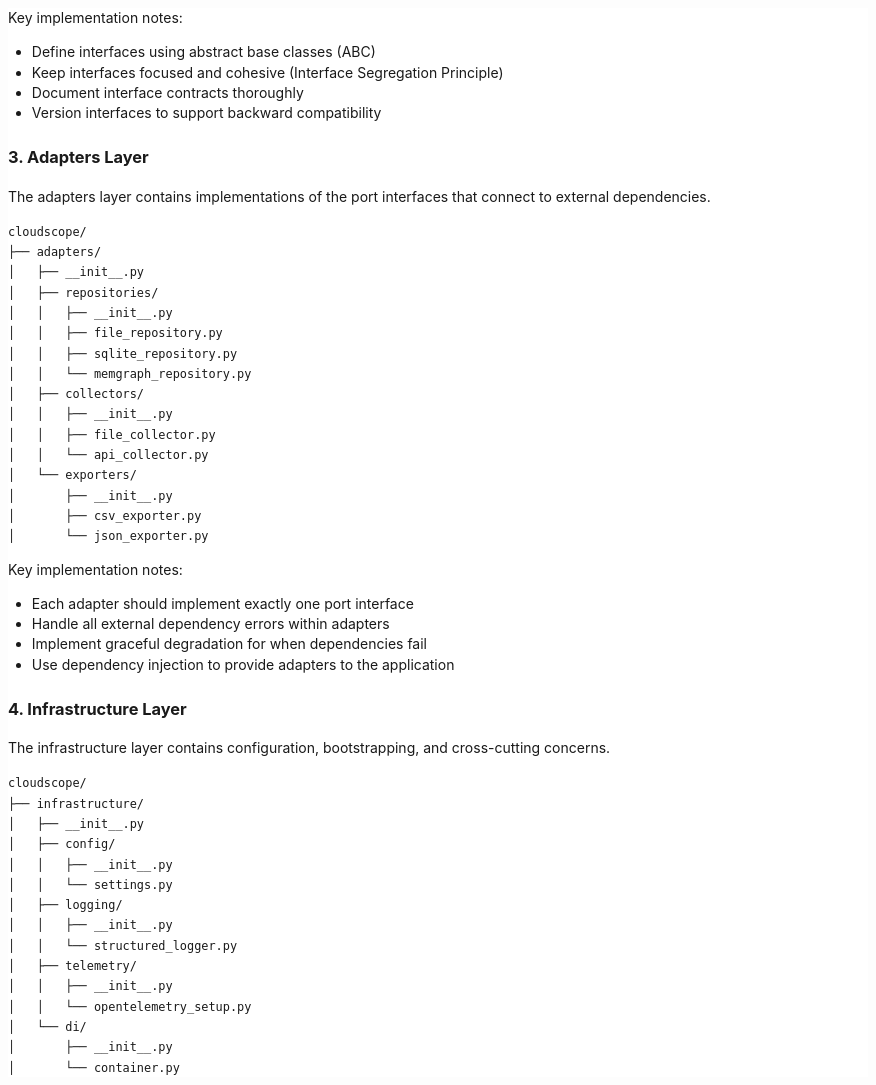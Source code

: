 Key implementation notes:
- Define interfaces using abstract base classes (ABC)
- Keep interfaces focused and cohesive (Interface Segregation Principle)
- Document interface contracts thoroughly
- Version interfaces to support backward compatibility

### 3. Adapters Layer

The adapters layer contains implementations of the port interfaces that connect to external dependencies.

```
cloudscope/
├── adapters/
│   ├── __init__.py
│   ├── repositories/
│   │   ├── __init__.py
│   │   ├── file_repository.py
│   │   ├── sqlite_repository.py
│   │   └── memgraph_repository.py
│   ├── collectors/
│   │   ├── __init__.py
│   │   ├── file_collector.py
│   │   └── api_collector.py
│   └── exporters/
│       ├── __init__.py
│       ├── csv_exporter.py
│       └── json_exporter.py
```

Key implementation notes:
- Each adapter should implement exactly one port interface
- Handle all external dependency errors within adapters
- Implement graceful degradation for when dependencies fail
- Use dependency injection to provide adapters to the application

### 4. Infrastructure Layer

The infrastructure layer contains configuration, bootstrapping, and cross-cutting concerns.

```
cloudscope/
├── infrastructure/
│   ├── __init__.py
│   ├── config/
│   │   ├── __init__.py
│   │   └── settings.py
│   ├── logging/
│   │   ├── __init__.py
│   │   └── structured_logger.py
│   ├── telemetry/
│   │   ├── __init__.py
│   │   └── opentelemetry_setup.py
│   └── di/
│       ├── __init__.py
│       └── container.py
```
